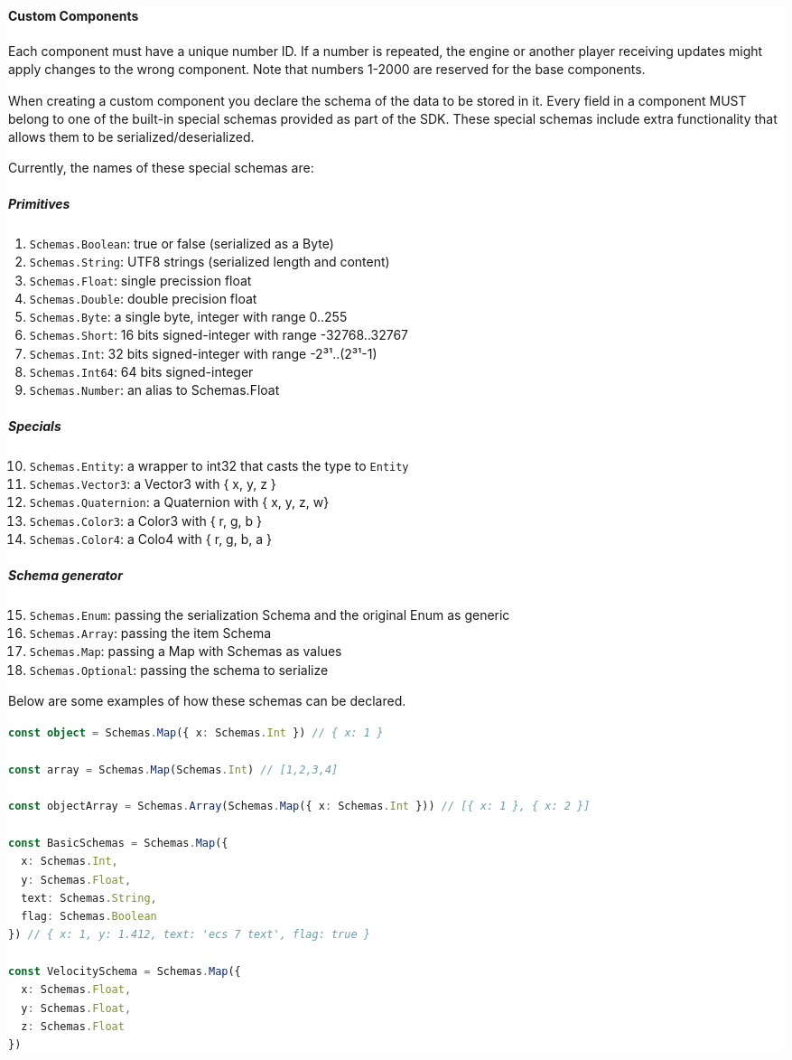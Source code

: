 #### Custom Components

Each component must have a unique number ID. If a number is repeated, the engine or another player receiving updates might apply changes to the wrong component. Note that numbers 1-2000 are reserved for the base components.

When creating a custom component you declare the schema of the data to be stored in it. Every field in a component MUST belong to one of the built-in special schemas provided as part of the SDK. These special schemas include extra functionality that allows them to be serialized/deserialized.

Currently, the names of these special schemas are:

##### Primitives

1. `Schemas.Boolean`: true or false (serialized as a Byte)
2. `Schemas.String`: UTF8 strings (serialized length and content)
3. `Schemas.Float`: single precission float
4. `Schemas.Double`: double precision float
5. `Schemas.Byte`: a single byte, integer with range 0..255
6. `Schemas.Short`: 16 bits signed-integer with range -32768..32767
7. `Schemas.Int`: 32 bits signed-integer with range -2³¹..(2³¹-1)
8. `Schemas.Int64`: 64 bits signed-integer
9. `Schemas.Number`: an alias to Schemas.Float

##### Specials

10. `Schemas.Entity`: a wrapper to int32 that casts the type to `Entity`
11. `Schemas.Vector3`: a Vector3 with { x, y, z }
12. `Schemas.Quaternion`: a Quaternion with { x, y, z, w}
13. `Schemas.Color3`: a Color3 with { r, g, b }
14. `Schemas.Color4`: a Colo4 with { r, g, b, a }

##### Schema generator

15. `Schemas.Enum`: passing the serialization Schema and the original Enum as generic
16. `Schemas.Array`: passing the item Schema
17. `Schemas.Map`: passing a Map with Schemas as values
18. `Schemas.Optional`: passing the schema to serialize

Below are some examples of how these schemas can be declared.

```ts
const object = Schemas.Map({ x: Schemas.Int }) // { x: 1 }

const array = Schemas.Map(Schemas.Int) // [1,2,3,4]

const objectArray = Schemas.Array(Schemas.Map({ x: Schemas.Int })) // [{ x: 1 }, { x: 2 }]

const BasicSchemas = Schemas.Map({
  x: Schemas.Int,
  y: Schemas.Float,
  text: Schemas.String,
  flag: Schemas.Boolean
}) // { x: 1, y: 1.412, text: 'ecs 7 text', flag: true }

const VelocitySchema = Schemas.Map({
  x: Schemas.Float,
  y: Schemas.Float,
  z: Schemas.Float
})
```
